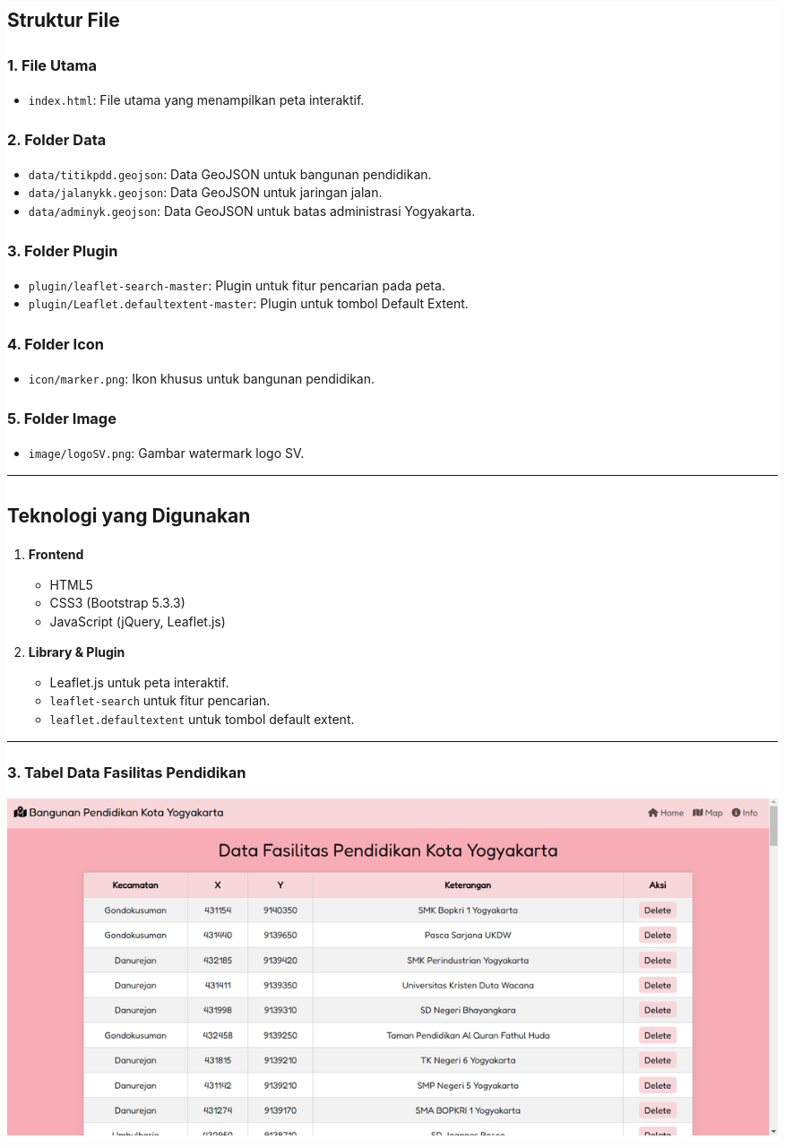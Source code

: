 ## Struktur File
### 1. **File Utama**
- `index.html`: File utama yang menampilkan peta interaktif.

### 2. **Folder Data**
- `data/titikpdd.geojson`: Data GeoJSON untuk bangunan pendidikan.
- `data/jalanykk.geojson`: Data GeoJSON untuk jaringan jalan.
- `data/adminyk.geojson`: Data GeoJSON untuk batas administrasi Yogyakarta.

### 3. **Folder Plugin**
- `plugin/leaflet-search-master`: Plugin untuk fitur pencarian pada peta.
- `plugin/Leaflet.defaultextent-master`: Plugin untuk tombol Default Extent.

### 4. **Folder Icon**
- `icon/marker.png`: Ikon khusus untuk bangunan pendidikan.

### 5. **Folder Image**
- `image/logoSV.png`: Gambar watermark logo SV.

---

## Teknologi yang Digunakan
1. **Frontend**
   - HTML5
   - CSS3 (Bootstrap 5.3.3)
   - JavaScript (jQuery, Leaflet.js)

2. **Library & Plugin**
   - Leaflet.js untuk peta interaktif.
   - `leaflet-search` untuk fitur pencarian.
   - `leaflet.defaultextent` untuk tombol default extent.

---

### 3. Tabel Data Fasilitas Pendidikan
![Tabel Data Pendidikan](image/data.png)
